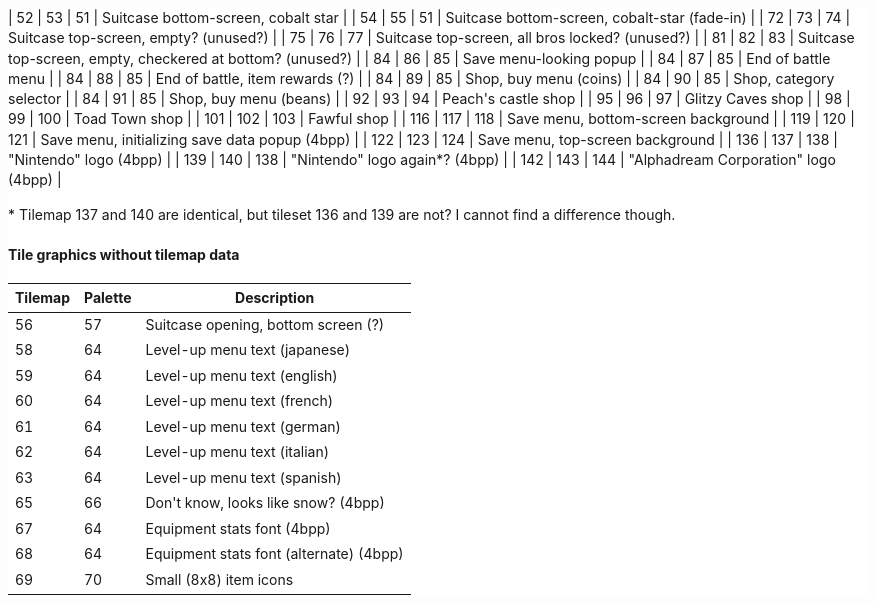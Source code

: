 | 52 | 53 | 51 | Suitcase bottom-screen, cobalt star |
| 54 | 55 | 51 | Suitcase bottom-screen, cobalt-star (fade-in) |
| 72 | 73 | 74 | Suitcase top-screen, empty? (unused?) |
| 75 | 76 | 77 | Suitcase top-screen, all bros locked? (unused?) |
| 81 | 82 | 83 | Suitcase top-screen, empty, checkered at bottom? (unused?) |
| 84 | 86 | 85 | Save menu-looking popup |
| 84 | 87 | 85 | End of battle menu |
| 84 | 88 | 85 | End of battle, item rewards (?) |
| 84 | 89 | 85 | Shop, buy menu (coins) |
| 84 | 90 | 85 | Shop, category selector |
| 84 | 91 | 85 | Shop, buy menu (beans) |
| 92 | 93 | 94 | Peach's castle shop |
| 95 | 96 | 97 | Glitzy Caves shop |
| 98 | 99 | 100 | Toad Town shop |
| 101 | 102 | 103 | Fawful shop |
| 116 | 117 | 118 | Save menu, bottom-screen background |
| 119 | 120 | 121 | Save menu, initializing save data popup (4bpp) |
| 122 | 123 | 124 | Save menu, top-screen background |
| 136 | 137 | 138 | "Nintendo" logo (4bpp) |
| 139 | 140 | 138 | "Nintendo" logo again\*? (4bpp) |
| 142 | 143 | 144 | "Alphadream Corporation" logo (4bpp) |

\* Tilemap 137 and 140 are identical, but tileset 136 and 139 are not?
I cannot find a difference though.

#### Tile graphics without tilemap data
| Tilemap | Palette | Description |
|-|-|-|
| 56 | 57 | Suitcase opening, bottom screen (?) |
| 58 | 64 | Level-up menu text (japanese) |
| 59 | 64 | Level-up menu text (english) |
| 60 | 64 | Level-up menu text (french) |
| 61 | 64 | Level-up menu text (german) |
| 62 | 64 | Level-up menu text (italian) |
| 63 | 64 | Level-up menu text (spanish) |
| 65 | 66 | Don't know, looks like snow? (4bpp) |
| 67 | 64 | Equipment stats font (4bpp) |
| 68 | 64 | Equipment stats font (alternate) (4bpp) |
| 69 | 70 | Small (8x8) item icons |
